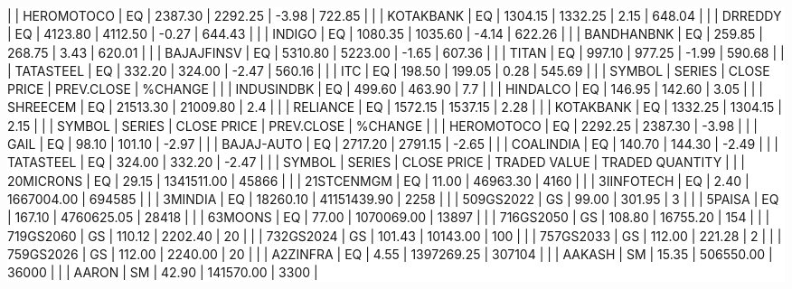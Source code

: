 |  | HEROMOTOCO | EQ | 2387.30 | 2292.25 | -3.98 | 722.85 |
|  | KOTAKBANK | EQ | 1304.15 | 1332.25 | 2.15 | 648.04 |
|  | DRREDDY | EQ | 4123.80 | 4112.50 | -0.27 | 644.43 |
|  | INDIGO | EQ | 1080.35 | 1035.60 | -4.14 | 622.26 |
|  | BANDHANBNK | EQ | 259.85 | 268.75 | 3.43 | 620.01 |
|  | BAJAJFINSV | EQ | 5310.80 | 5223.00 | -1.65 | 607.36 |
|  | TITAN | EQ | 997.10 | 977.25 | -1.99 | 590.68 |
|  | TATASTEEL | EQ | 332.20 | 324.00 | -2.47 | 560.16 |
|  | ITC | EQ | 198.50 | 199.05 | 0.28 | 545.69 |
|  | SYMBOL | SERIES | CLOSE PRICE | PREV.CLOSE | %CHANGE |
|  | INDUSINDBK | EQ | 499.60 | 463.90 | 7.7 |
|  | HINDALCO | EQ | 146.95 | 142.60 | 3.05 |
|  | SHREECEM | EQ | 21513.30 | 21009.80 | 2.4 |
|  | RELIANCE | EQ | 1572.15 | 1537.15 | 2.28 |
|  | KOTAKBANK | EQ | 1332.25 | 1304.15 | 2.15 |
|  | SYMBOL | SERIES | CLOSE PRICE | PREV.CLOSE | %CHANGE |
|  | HEROMOTOCO | EQ | 2292.25 | 2387.30 | -3.98 |
|  | GAIL | EQ | 98.10 | 101.10 | -2.97 |
|  | BAJAJ-AUTO | EQ | 2717.20 | 2791.15 | -2.65 |
|  | COALINDIA | EQ | 140.70 | 144.30 | -2.49 |
|  | TATASTEEL | EQ | 324.00 | 332.20 | -2.47 |
|  | SYMBOL | SERIES | CLOSE PRICE | TRADED VALUE | TRADED QUANTITY |
|  | 20MICRONS | EQ | 29.15 | 1341511.00 | 45866 |
|  | 21STCENMGM | EQ | 11.00 | 46963.30 | 4160 |
|  | 3IINFOTECH | EQ | 2.40 | 1667004.00 | 694585 |
|  | 3MINDIA | EQ | 18260.10 | 41151439.90 | 2258 |
|  | 509GS2022 | GS | 99.00 | 301.95 | 3 |
|  | 5PAISA | EQ | 167.10 | 4760625.05 | 28418 |
|  | 63MOONS | EQ | 77.00 | 1070069.00 | 13897 |
|  | 716GS2050 | GS | 108.80 | 16755.20 | 154 |
|  | 719GS2060 | GS | 110.12 | 2202.40 | 20 |
|  | 732GS2024 | GS | 101.43 | 10143.00 | 100 |
|  | 757GS2033 | GS | 112.00 | 221.28 | 2 |
|  | 759GS2026 | GS | 112.00 | 2240.00 | 20 |
|  | A2ZINFRA | EQ | 4.55 | 1397269.25 | 307104 |
|  | AAKASH | SM | 15.35 | 506550.00 | 36000 |
|  | AARON | SM | 42.90 | 141570.00 | 3300 |